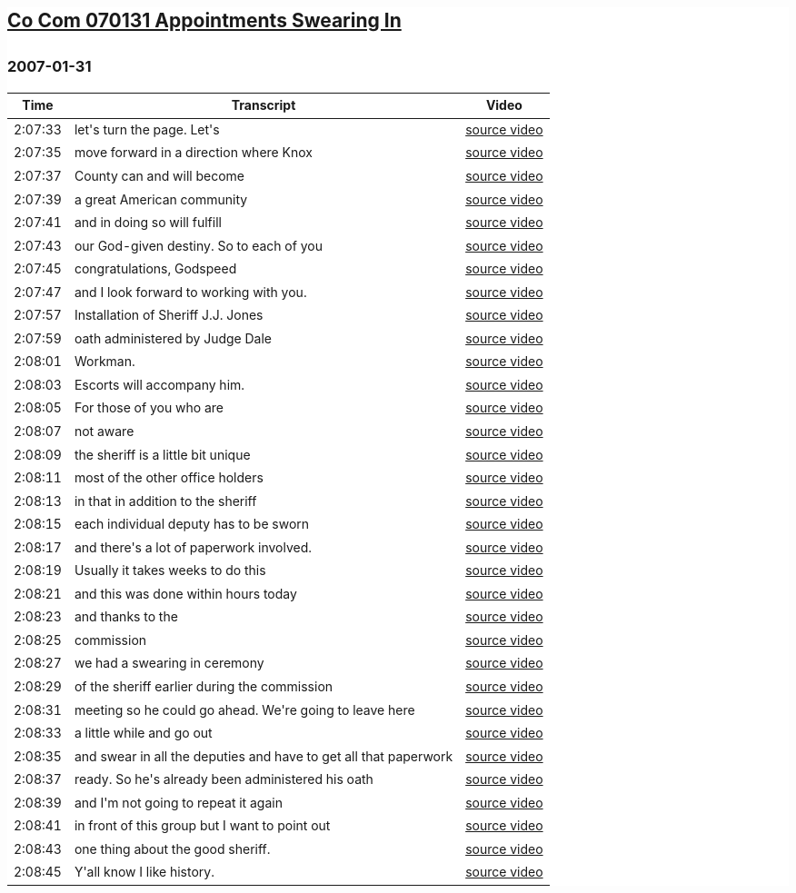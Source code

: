 ## [Co Com 070131 Appointments Swearing In](https://archive.org/details/cocom070131appointmentsswearingin)
### 2007-01-31
| Time| Transcript| Video|
|---------|---------------------------------------------------------------------------------------------------------------------------------------------------------------------------------------------------------------------------------------------------------------------------------------------------------------------------------------------------------------------------------------------------------------------------------------------------------------------------------------------------------------------------------------------------------------------------------------------------------------------------------------------------------------------------------------|------------------------------------------------------------------------------------------|
| 2:07:33| let's turn the page. Let's| [source video](https://archive.org/details/cocom070131appointmentsswearingin?start=7653)|
| 2:07:35| move forward in a direction where Knox| [source video](https://archive.org/details/cocom070131appointmentsswearingin?start=7655)|
| 2:07:37| County can and will become| [source video](https://archive.org/details/cocom070131appointmentsswearingin?start=7657)|
| 2:07:39| a great American community| [source video](https://archive.org/details/cocom070131appointmentsswearingin?start=7659)|
| 2:07:41| and in doing so will fulfill| [source video](https://archive.org/details/cocom070131appointmentsswearingin?start=7661)|
| 2:07:43| our God-given destiny. So to each of you| [source video](https://archive.org/details/cocom070131appointmentsswearingin?start=7663)|
| 2:07:45| congratulations, Godspeed| [source video](https://archive.org/details/cocom070131appointmentsswearingin?start=7665)|
| 2:07:47| and I look forward to working with you.| [source video](https://archive.org/details/cocom070131appointmentsswearingin?start=7667)|
| 2:07:57| Installation of Sheriff J.J. Jones| [source video](https://archive.org/details/cocom070131appointmentsswearingin?start=7677)|
| 2:07:59| oath administered by Judge Dale| [source video](https://archive.org/details/cocom070131appointmentsswearingin?start=7679)|
| 2:08:01| Workman.| [source video](https://archive.org/details/cocom070131appointmentsswearingin?start=7681)|
| 2:08:03| Escorts will accompany him.| [source video](https://archive.org/details/cocom070131appointmentsswearingin?start=7683)|
| 2:08:05| For those of you who are| [source video](https://archive.org/details/cocom070131appointmentsswearingin?start=7685)|
| 2:08:07| not aware| [source video](https://archive.org/details/cocom070131appointmentsswearingin?start=7687)|
| 2:08:09| the sheriff is a little bit unique| [source video](https://archive.org/details/cocom070131appointmentsswearingin?start=7689)|
| 2:08:11| most of the other office holders| [source video](https://archive.org/details/cocom070131appointmentsswearingin?start=7691)|
| 2:08:13| in that in addition to the sheriff| [source video](https://archive.org/details/cocom070131appointmentsswearingin?start=7693)|
| 2:08:15| each individual deputy has to be sworn| [source video](https://archive.org/details/cocom070131appointmentsswearingin?start=7695)|
| 2:08:17| and there's a lot of paperwork involved.| [source video](https://archive.org/details/cocom070131appointmentsswearingin?start=7697)|
| 2:08:19| Usually it takes weeks to do this| [source video](https://archive.org/details/cocom070131appointmentsswearingin?start=7699)|
| 2:08:21| and this was done within hours today| [source video](https://archive.org/details/cocom070131appointmentsswearingin?start=7701)|
| 2:08:23| and thanks to the| [source video](https://archive.org/details/cocom070131appointmentsswearingin?start=7703)|
| 2:08:25| commission| [source video](https://archive.org/details/cocom070131appointmentsswearingin?start=7705)|
| 2:08:27| we had a swearing in ceremony| [source video](https://archive.org/details/cocom070131appointmentsswearingin?start=7707)|
| 2:08:29| of the sheriff earlier during the commission| [source video](https://archive.org/details/cocom070131appointmentsswearingin?start=7709)|
| 2:08:31| meeting so he could go ahead. We're going to leave here| [source video](https://archive.org/details/cocom070131appointmentsswearingin?start=7711)|
| 2:08:33| a little while and go out| [source video](https://archive.org/details/cocom070131appointmentsswearingin?start=7713)|
| 2:08:35| and swear in all the deputies and have to get all that paperwork| [source video](https://archive.org/details/cocom070131appointmentsswearingin?start=7715)|
| 2:08:37| ready. So he's already been administered his oath| [source video](https://archive.org/details/cocom070131appointmentsswearingin?start=7717)|
| 2:08:39| and I'm not going to repeat it again| [source video](https://archive.org/details/cocom070131appointmentsswearingin?start=7719)|
| 2:08:41| in front of this group but I want to point out| [source video](https://archive.org/details/cocom070131appointmentsswearingin?start=7721)|
| 2:08:43| one thing about the good sheriff.| [source video](https://archive.org/details/cocom070131appointmentsswearingin?start=7723)|
| 2:08:45| Y'all know I like history.| [source video](https://archive.org/details/cocom070131appointmentsswearingin?start=7725)|